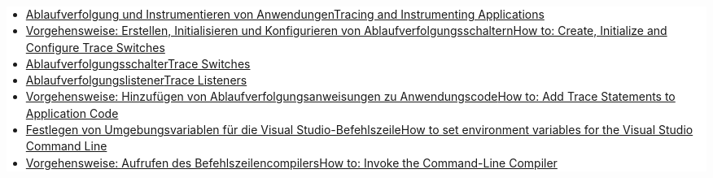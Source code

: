 - [<span data-ttu-id="f03c1-171">Ablaufverfolgung und Instrumentieren von Anwendungen</span><span class="sxs-lookup"><span data-stu-id="f03c1-171">Tracing and Instrumenting Applications</span></span>](tracing-and-instrumenting-applications.md)
- [<span data-ttu-id="f03c1-172">Vorgehensweise: Erstellen, Initialisieren und Konfigurieren von Ablaufverfolgungsschaltern</span><span class="sxs-lookup"><span data-stu-id="f03c1-172">How to: Create, Initialize and Configure Trace Switches</span></span>](how-to-create-initialize-and-configure-trace-switches.md)
- [<span data-ttu-id="f03c1-173">Ablaufverfolgungsschalter</span><span class="sxs-lookup"><span data-stu-id="f03c1-173">Trace Switches</span></span>](trace-switches.md)
- [<span data-ttu-id="f03c1-174">Ablaufverfolgungslistener</span><span class="sxs-lookup"><span data-stu-id="f03c1-174">Trace Listeners</span></span>](trace-listeners.md)
- [<span data-ttu-id="f03c1-175">Vorgehensweise: Hinzufügen von Ablaufverfolgungsanweisungen zu Anwendungscode</span><span class="sxs-lookup"><span data-stu-id="f03c1-175">How to: Add Trace Statements to Application Code</span></span>](how-to-add-trace-statements-to-application-code.md)
- [<span data-ttu-id="f03c1-176">Festlegen von Umgebungsvariablen für die Visual Studio-Befehlszeile</span><span class="sxs-lookup"><span data-stu-id="f03c1-176">How to set environment variables for the Visual Studio Command Line</span></span>](../../csharp/language-reference/compiler-options/how-to-set-environment-variables-for-the-visual-studio-command-line.md)
- [<span data-ttu-id="f03c1-177">Vorgehensweise: Aufrufen des Befehlszeilencompilers</span><span class="sxs-lookup"><span data-stu-id="f03c1-177">How to: Invoke the Command-Line Compiler</span></span>](../../visual-basic/reference/command-line-compiler/how-to-invoke-the-command-line-compiler.md)

